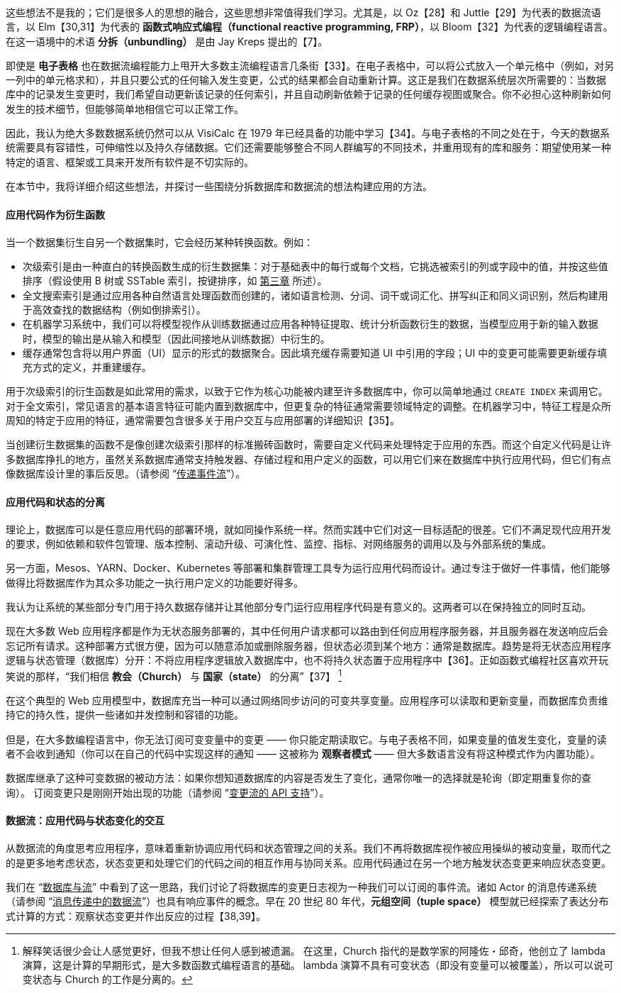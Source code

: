 这些想法不是我的；它们是很多人的思想的融合，这些思想非常值得我们学习。尤其是，以 Oz【28】和 Juttle【29】为代表的数据流语言，以 Elm【30,31】为代表的 **函数式响应式编程（functional reactive programming, FRP）**，以 Bloom【32】为代表的逻辑编程语言。在这一语境中的术语 **分拆（unbundling）** 是由 Jay Kreps 提出的【7】。

即使是 **电子表格** 也在数据流编程能力上甩开大多数主流编程语言几条街【33】。在电子表格中，可以将公式放入一个单元格中（例如，对另一列中的单元格求和），并且只要公式的任何输入发生变更，公式的结果都会自动重新计算。这正是我们在数据系统层次所需要的：当数据库中的记录发生变更时，我们希望自动更新该记录的任何索引，并且自动刷新依赖于记录的任何缓存视图或聚合。你不必担心这种刷新如何发生的技术细节，但能够简单地相信它可以正常工作。

因此，我认为绝大多数数据系统仍然可以从 VisiCalc 在 1979 年已经具备的功能中学习【34】。与电子表格的不同之处在于，今天的数据系统需要具有容错性，可伸缩性以及持久存储数据。它们还需要能够整合不同人群编写的不同技术，并重用现有的库和服务：期望使用某一种特定的语言、框架或工具来开发所有软件是不切实际的。

在本节中，我将详细介绍这些想法，并探讨一些围绕分拆数据库和数据流的想法构建应用的方法。

#### 应用代码作为衍生函数

当一个数据集衍生自另一个数据集时，它会经历某种转换函数。例如：

* 次级索引是由一种直白的转换函数生成的衍生数据集：对于基础表中的每行或每个文档，它挑选被索引的列或字段中的值，并按这些值排序（假设使用 B 树或 SSTable 索引，按键排序，如 [第三章](ch3.md) 所述）。
* 全文搜索索引是通过应用各种自然语言处理函数而创建的，诸如语言检测、分词、词干或词汇化、拼写纠正和同义词识别，然后构建用于高效查找的数据结构（例如倒排索引）。
* 在机器学习系统中，我们可以将模型视作从训练数据通过应用各种特征提取、统计分析函数衍生的数据，当模型应用于新的输入数据时，模型的输出是从输入和模型（因此间接地从训练数据）中衍生的。
* 缓存通常包含将以用户界面（UI）显示的形式的数据聚合。因此填充缓存需要知道 UI 中引用的字段；UI 中的变更可能需要更新缓存填充方式的定义，并重建缓存。

用于次级索引的衍生函数是如此常用的需求，以致于它作为核心功能被内建至许多数据库中，你可以简单地通过 `CREATE INDEX` 来调用它。对于全文索引，常见语言的基本语言特征可能内置到数据库中，但更复杂的特征通常需要领域特定的调整。在机器学习中，特征工程是众所周知的特定于应用的特征，通常需要包含很多关于用户交互与应用部署的详细知识【35】。

当创建衍生数据集的函数不是像创建次级索引那样的标准搬砖函数时，需要自定义代码来处理特定于应用的东西。而这个自定义代码是让许多数据库挣扎的地方，虽然关系数据库通常支持触发器、存储过程和用户定义的函数，可以用它们来在数据库中执行应用代码，但它们有点像数据库设计里的事后反思。（请参阅 “[传递事件流](ch11.md#传递事件流)”）。

#### 应用代码和状态的分离

理论上，数据库可以是任意应用代码的部署环境，就如同操作系统一样。然而实践中它们对这一目标适配的很差。它们不满足现代应用开发的要求，例如依赖和软件包管理、版本控制、滚动升级、可演化性、监控、指标、对网络服务的调用以及与外部系统的集成。

另一方面，Mesos、YARN、Docker、Kubernetes 等部署和集群管理工具专为运行应用代码而设计。通过专注于做好一件事情，他们能够做得比将数据库作为其众多功能之一执行用户定义的功能要好得多。

我认为让系统的某些部分专门用于持久数据存储并让其他部分专门运行应用程序代码是有意义的。这两者可以在保持独立的同时互动。

现在大多数 Web 应用程序都是作为无状态服务部署的，其中任何用户请求都可以路由到任何应用程序服务器，并且服务器在发送响应后会忘记所有请求。这种部署方式很方便，因为可以随意添加或删除服务器，但状态必须到某个地方：通常是数据库。趋势是将无状态应用程序逻辑与状态管理（数据库）分开：不将应用程序逻辑放入数据库中，也不将持久状态置于应用程序中【36】。正如函数式编程社区喜欢开玩笑说的那样，“我们相信 **教会（Church）** 与 **国家（state）** 的分离”【37】 [^i]

[^i]: 解释笑话很少会让人感觉更好，但我不想让任何人感到被遗漏。 在这里，Church 指代的是数学家的阿隆佐・邱奇，他创立了 lambda 演算，这是计算的早期形式，是大多数函数式编程语言的基础。 lambda 演算不具有可变状态（即没有变量可以被覆盖），所以可以说可变状态与 Church 的工作是分离的。

在这个典型的 Web 应用模型中，数据库充当一种可以通过网络同步访问的可变共享变量。应用程序可以读取和更新变量，而数据库负责维持它的持久性，提供一些诸如并发控制和容错的功能。

但是，在大多数编程语言中，你无法订阅可变变量中的变更 —— 你只能定期读取它。与电子表格不同，如果变量的值发生变化，变量的读者不会收到通知（你可以在自己的代码中实现这样的通知 —— 这被称为 **观察者模式** —— 但大多数语言没有将这种模式作为内置功能）。

数据库继承了这种可变数据的被动方法：如果你想知道数据库的内容是否发生了变化，通常你唯一的选择就是轮询（即定期重复你的查询）。 订阅变更只是刚刚开始出现的功能（请参阅 “[变更流的 API 支持](ch11.md#变更流的API支持)”）。

#### 数据流：应用代码与状态变化的交互

从数据流的角度思考应用程序，意味着重新协调应用代码和状态管理之间的关系。我们不再将数据库视作被应用操纵的被动变量，取而代之的是更多地考虑状态，状态变更和处理它们的代码之间的相互作用与协同关系。应用代码通过在另一个地方触发状态变更来响应状态变更。

我们在 “[数据库与流](ch11.md#数据库与流)” 中看到了这一思路，我们讨论了将数据库的变更日志视为一种我们可以订阅的事件流。诸如 Actor 的消息传递系统（请参阅 “[消息传递中的数据流](ch4.md#消息传递中的数据流)”）也具有响应事件的概念。早在 20 世纪 80 年代，**元组空间（tuple space）** 模型就已经探索了表达分布式计算的方式：观察状态变更并作出反应的过程【38,39】。


[^ii]: 在微服务方法中，你也可以通过在处理购买的服务中本地缓存汇率来避免同步网络请求。 但是为了保证缓存的新鲜度，你需要定期轮询汇率以获取其更新，或订阅变更流 —— 这恰好是数据流方法中发生的事情。
[^iii]: 假设一个有限的语料库，那么返回非空搜索结果的搜索查询集合是有限的。然而，它是与语料库中的术语数量呈指数关系，这仍是一个坏消息。